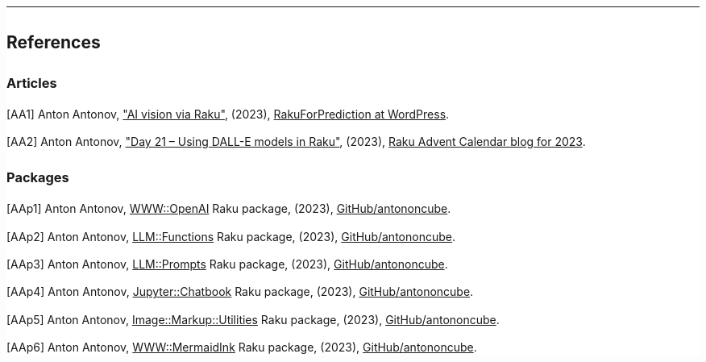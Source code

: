 ------

## References

### Articles

[AA1] Anton Antonov,
["AI vision via Raku"](https://rakuforprediction.wordpress.com/2023/11/25/ai-vision-via-raku/),
(2023),
[RakuForPrediction at WordPress](https://rakuforprediction.wordpress.com).

[AA2] Anton Antonov,
["Day 21 – Using DALL-E models in Raku"](https://raku-advent.blog/2023/12/21/day-22-using-dall-e-models-in-raku/),
(2023),
[Raku Advent Calendar blog for 2023](https://raku-advent.blog/2023).

### Packages

[AAp1] Anton Antonov,
[WWW::OpenAI](https://github.com/antononcube/Raku-WWW-OpenAI) Raku package,
(2023),
[GitHub/antononcube](https://github.com/antononcube).


[AAp2] Anton Antonov,
[LLM::Functions](https://github.com/antononcube/Raku-LLM-Functions) Raku package,
(2023),
[GitHub/antononcube](https://github.com/antononcube).


[AAp3] Anton Antonov,
[LLM::Prompts](https://github.com/antononcube/Raku-LLM-Prompts) Raku package,
(2023),
[GitHub/antononcube](https://github.com/antononcube).


[AAp4] Anton Antonov,
[Jupyter::Chatbook](https://github.com/antononcube/Raku-Jupyter-Chatbook) Raku package,
(2023),
[GitHub/antononcube](https://github.com/antononcube).


[AAp5] Anton Antonov,
[Image::Markup::Utilities](https://github.com/antononcube/Raku-Image-Markup-Utilities) Raku package,
(2023),
[GitHub/antononcube](https://github.com/antononcube).


[AAp6] Anton Antonov,
[WWW::MermaidInk](https://github.com/antononcube/Raku-WWW-MermaidInk) Raku package,
(2023),
[GitHub/antononcube](https://github.com/antononcube).

